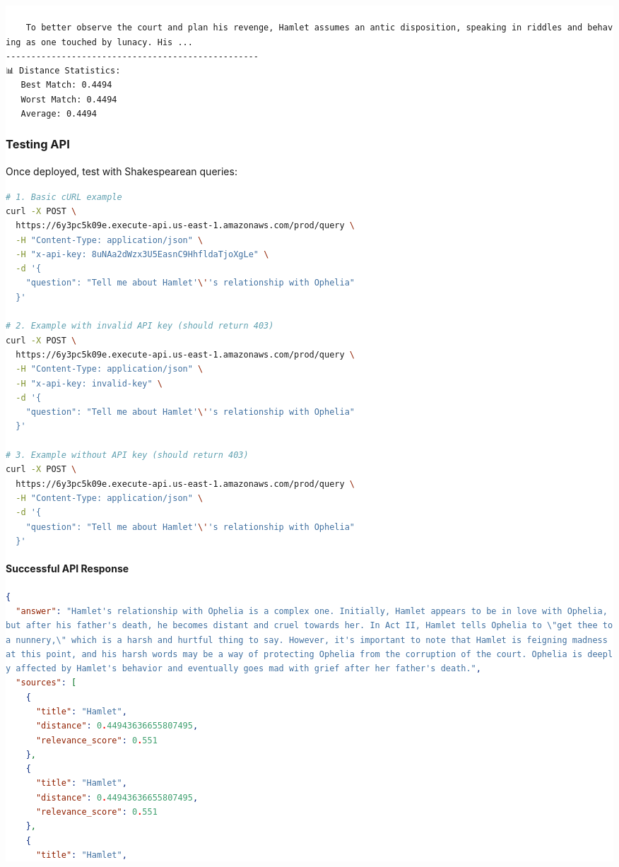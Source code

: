 ```sh
    
    To better observe the court and plan his revenge, Hamlet assumes an antic disposition, speaking in riddles and behaving as one touched by lunacy. His ...
--------------------------------------------------
📊 Distance Statistics:
   Best Match: 0.4494
   Worst Match: 0.4494
   Average: 0.4494
```

### Testing API

Once deployed, test with Shakespearean queries:

```sh
# 1. Basic cURL example
curl -X POST \
  https://6y3pc5k09e.execute-api.us-east-1.amazonaws.com/prod/query \
  -H "Content-Type: application/json" \
  -H "x-api-key: 8uNAa2dWzx3U5EasnC9HhfldaTjoXgLe" \
  -d '{
    "question": "Tell me about Hamlet'\''s relationship with Ophelia"
  }'

# 2. Example with invalid API key (should return 403)
curl -X POST \
  https://6y3pc5k09e.execute-api.us-east-1.amazonaws.com/prod/query \
  -H "Content-Type: application/json" \
  -H "x-api-key: invalid-key" \
  -d '{
    "question": "Tell me about Hamlet'\''s relationship with Ophelia"
  }'

# 3. Example without API key (should return 403)
curl -X POST \
  https://6y3pc5k09e.execute-api.us-east-1.amazonaws.com/prod/query \
  -H "Content-Type: application/json" \
  -d '{
    "question": "Tell me about Hamlet'\''s relationship with Ophelia"
  }'
```

#### Successful API Response

```json
{
  "answer": "Hamlet's relationship with Ophelia is a complex one. Initially, Hamlet appears to be in love with Ophelia, but after his father's death, he becomes distant and cruel towards her. In Act II, Hamlet tells Ophelia to \"get thee to a nunnery,\" which is a harsh and hurtful thing to say. However, it's important to note that Hamlet is feigning madness at this point, and his harsh words may be a way of protecting Ophelia from the corruption of the court. Ophelia is deeply affected by Hamlet's behavior and eventually goes mad with grief after her father's death.",
  "sources": [
    {
      "title": "Hamlet",
      "distance": 0.44943636655807495,
      "relevance_score": 0.551
    },
    {
      "title": "Hamlet",
      "distance": 0.44943636655807495,
      "relevance_score": 0.551
    },
    {
      "title": "Hamlet",
```